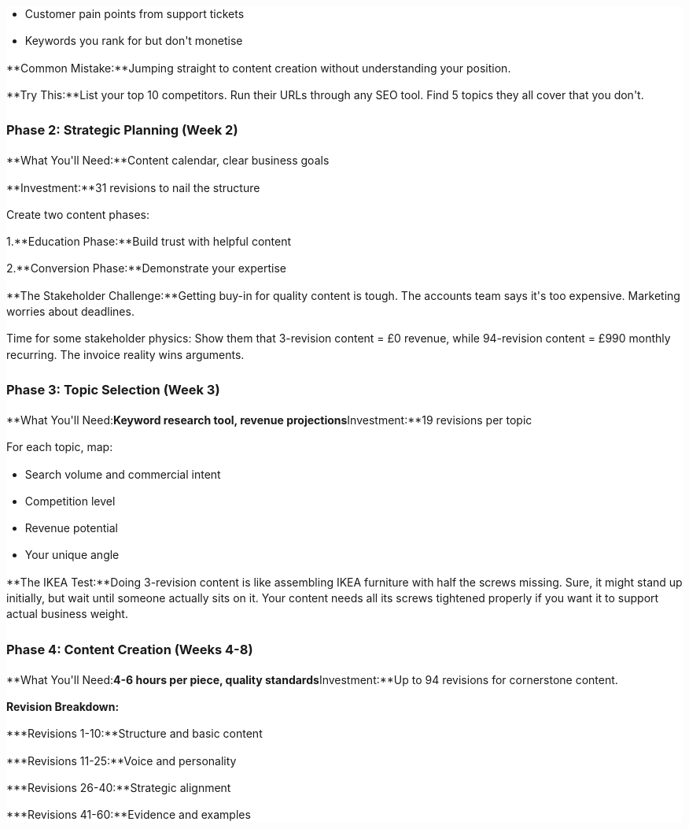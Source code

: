  * Customer pain points from support tickets

 * Keywords you rank for but don't monetise

**Common Mistake:**Jumping straight to content creation without understanding your position.

**Try This:**List your top 10 competitors. Run their URLs through any SEO tool. Find 5 topics they all cover that you don't.

### Phase 2: Strategic Planning (Week 2)

**What You'll Need:**Content calendar, clear business goals 

**Investment:**31 revisions to nail the structure

Create two content phases:

 1.**Education Phase:**Build trust with helpful content

 2.**Conversion Phase:**Demonstrate your expertise

**The Stakeholder Challenge:**Getting buy-in for quality content is tough. The accounts team says it's too expensive. Marketing worries about deadlines. 

Time for some stakeholder physics: Show them that 3-revision content = £0 revenue, while 94-revision content = £990 monthly recurring. The invoice reality wins arguments.

### Phase 3: Topic Selection (Week 3)

**What You'll Need:**Keyword research tool, revenue projections**Investment:**19 revisions per topic

For each topic, map:

 * Search volume and commercial intent

 * Competition level

 * Revenue potential

 * Your unique angle

**The IKEA Test:**Doing 3-revision content is like assembling IKEA furniture with half the screws missing. Sure, it might stand up initially, but wait until someone actually sits on it. Your content needs all its screws tightened properly if you want it to support actual business weight.

### Phase 4: Content Creation (Weeks 4-8)

**What You'll Need:**4-6 hours per piece, quality standards**Investment:**Up to 94 revisions for cornerstone content.

**Revision Breakdown:**

 ***Revisions 1-10:**Structure and basic content

 ***Revisions 11-25:**Voice and personality

 ***Revisions 26-40:**Strategic alignment

 ***Revisions 41-60:**Evidence and examples
